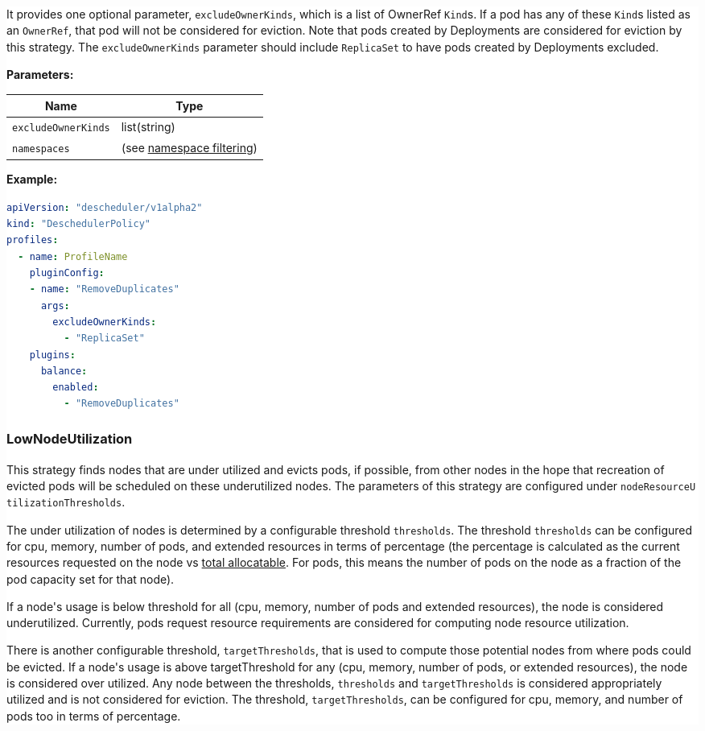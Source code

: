 It provides one optional parameter, `excludeOwnerKinds`, which is a list of OwnerRef `Kind`s. If a pod
has any of these `Kind`s listed as an `OwnerRef`, that pod will not be considered for eviction. Note that
pods created by Deployments are considered for eviction by this strategy. The `excludeOwnerKinds` parameter
should include `ReplicaSet` to have pods created by Deployments excluded.

**Parameters:**

|Name|Type|
|---|---|
|`excludeOwnerKinds`|list(string)|
|`namespaces`|(see [namespace filtering](#namespace-filtering))|

**Example:**
```yaml
apiVersion: "descheduler/v1alpha2"
kind: "DeschedulerPolicy"
profiles:
  - name: ProfileName
    pluginConfig:
    - name: "RemoveDuplicates"
      args:
        excludeOwnerKinds:
          - "ReplicaSet"
    plugins:
      balance:
        enabled:
          - "RemoveDuplicates"
```

### LowNodeUtilization

This strategy finds nodes that are under utilized and evicts pods, if possible, from other nodes
in the hope that recreation of evicted pods will be scheduled on these underutilized nodes. The
parameters of this strategy are configured under `nodeResourceUtilizationThresholds`.

The under utilization of nodes is determined by a configurable threshold `thresholds`. The threshold
`thresholds` can be configured for cpu, memory, number of pods, and extended resources in terms of percentage (the percentage is
calculated as the current resources requested on the node vs [total allocatable](https://kubernetes.io/docs/concepts/architecture/nodes/#capacity).
For pods, this means the number of pods on the node as a fraction of the pod capacity set for that node).

If a node's usage is below threshold for all (cpu, memory, number of pods and extended resources), the node is considered underutilized.
Currently, pods request resource requirements are considered for computing node resource utilization.

There is another configurable threshold, `targetThresholds`, that is used to compute those potential nodes
from where pods could be evicted. If a node's usage is above targetThreshold for any (cpu, memory, number of pods, or extended resources),
the node is considered over utilized. Any node between the thresholds, `thresholds` and `targetThresholds` is
considered appropriately utilized and is not considered for eviction. The threshold, `targetThresholds`,
can be configured for cpu, memory, and number of pods too in terms of percentage.
